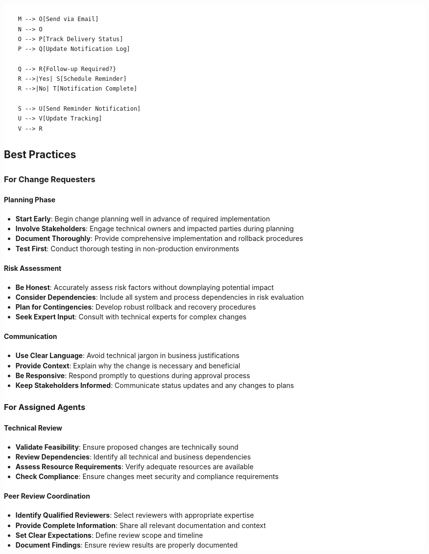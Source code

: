 ```mermaid
    
    M --> O[Send via Email]
    N --> O
    O --> P[Track Delivery Status]
    P --> Q[Update Notification Log]
    
    Q --> R{Follow-up Required?}
    R -->|Yes| S[Schedule Reminder]
    R -->|No| T[Notification Complete]
    
    S --> U[Send Reminder Notification]
    U --> V[Update Tracking]
    V --> R
```

## Best Practices

### For Change Requesters

#### Planning Phase
- **Start Early**: Begin change planning well in advance of required implementation
- **Involve Stakeholders**: Engage technical owners and impacted parties during planning
- **Document Thoroughly**: Provide comprehensive implementation and rollback procedures
- **Test First**: Conduct thorough testing in non-production environments

#### Risk Assessment
- **Be Honest**: Accurately assess risk factors without downplaying potential impact
- **Consider Dependencies**: Include all system and process dependencies in risk evaluation
- **Plan for Contingencies**: Develop robust rollback and recovery procedures
- **Seek Expert Input**: Consult with technical experts for complex changes

#### Communication
- **Use Clear Language**: Avoid technical jargon in business justifications
- **Provide Context**: Explain why the change is necessary and beneficial
- **Be Responsive**: Respond promptly to questions during approval process
- **Keep Stakeholders Informed**: Communicate status updates and any changes to plans

### For Assigned Agents

#### Technical Review
- **Validate Feasibility**: Ensure proposed changes are technically sound
- **Review Dependencies**: Identify all technical and business dependencies
- **Assess Resource Requirements**: Verify adequate resources are available
- **Check Compliance**: Ensure changes meet security and compliance requirements

#### Peer Review Coordination
- **Identify Qualified Reviewers**: Select reviewers with appropriate expertise
- **Provide Complete Information**: Share all relevant documentation and context
- **Set Clear Expectations**: Define review scope and timeline
- **Document Findings**: Ensure review results are properly documented
